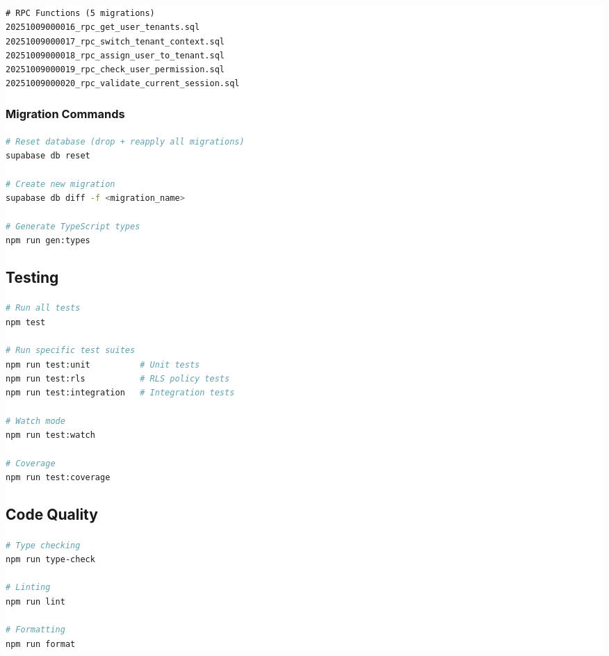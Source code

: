 ```
# RPC Functions (5 migrations)
20251009000016_rpc_get_user_tenants.sql
20251009000017_rpc_switch_tenant_context.sql
20251009000018_rpc_assign_user_to_tenant.sql
20251009000019_rpc_check_user_permission.sql
20251009000020_rpc_validate_current_session.sql
```

### Migration Commands

```bash
# Reset database (drop + reapply all migrations)
supabase db reset

# Create new migration
supabase db diff -f <migration_name>

# Generate TypeScript types
npm run gen:types
```

## Testing

```bash
# Run all tests
npm test

# Run specific test suites
npm run test:unit          # Unit tests
npm run test:rls           # RLS policy tests
npm run test:integration   # Integration tests

# Watch mode
npm run test:watch

# Coverage
npm run test:coverage
```

## Code Quality

```bash
# Type checking
npm run type-check

# Linting
npm run lint

# Formatting
npm run format
```

